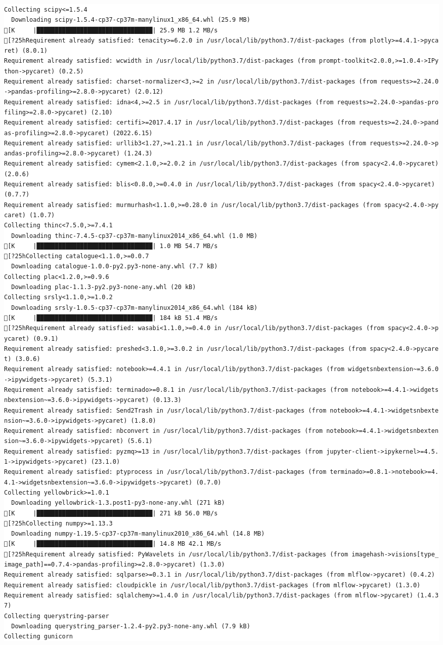     Collecting scipy<=1.5.4
      Downloading scipy-1.5.4-cp37-cp37m-manylinux1_x86_64.whl (25.9 MB)
    [K     |████████████████████████████████| 25.9 MB 1.2 MB/s 
    [?25hRequirement already satisfied: tenacity>=6.2.0 in /usr/local/lib/python3.7/dist-packages (from plotly>=4.4.1->pycaret) (8.0.1)
    Requirement already satisfied: wcwidth in /usr/local/lib/python3.7/dist-packages (from prompt-toolkit<2.0.0,>=1.0.4->IPython->pycaret) (0.2.5)
    Requirement already satisfied: charset-normalizer<3,>=2 in /usr/local/lib/python3.7/dist-packages (from requests>=2.24.0->pandas-profiling>=2.8.0->pycaret) (2.0.12)
    Requirement already satisfied: idna<4,>=2.5 in /usr/local/lib/python3.7/dist-packages (from requests>=2.24.0->pandas-profiling>=2.8.0->pycaret) (2.10)
    Requirement already satisfied: certifi>=2017.4.17 in /usr/local/lib/python3.7/dist-packages (from requests>=2.24.0->pandas-profiling>=2.8.0->pycaret) (2022.6.15)
    Requirement already satisfied: urllib3<1.27,>=1.21.1 in /usr/local/lib/python3.7/dist-packages (from requests>=2.24.0->pandas-profiling>=2.8.0->pycaret) (1.24.3)
    Requirement already satisfied: cymem<2.1.0,>=2.0.2 in /usr/local/lib/python3.7/dist-packages (from spacy<2.4.0->pycaret) (2.0.6)
    Requirement already satisfied: blis<0.8.0,>=0.4.0 in /usr/local/lib/python3.7/dist-packages (from spacy<2.4.0->pycaret) (0.7.7)
    Requirement already satisfied: murmurhash<1.1.0,>=0.28.0 in /usr/local/lib/python3.7/dist-packages (from spacy<2.4.0->pycaret) (1.0.7)
    Collecting thinc<7.5.0,>=7.4.1
      Downloading thinc-7.4.5-cp37-cp37m-manylinux2014_x86_64.whl (1.0 MB)
    [K     |████████████████████████████████| 1.0 MB 54.7 MB/s 
    [?25hCollecting catalogue<1.1.0,>=0.0.7
      Downloading catalogue-1.0.0-py2.py3-none-any.whl (7.7 kB)
    Collecting plac<1.2.0,>=0.9.6
      Downloading plac-1.1.3-py2.py3-none-any.whl (20 kB)
    Collecting srsly<1.1.0,>=1.0.2
      Downloading srsly-1.0.5-cp37-cp37m-manylinux2014_x86_64.whl (184 kB)
    [K     |████████████████████████████████| 184 kB 51.4 MB/s 
    [?25hRequirement already satisfied: wasabi<1.1.0,>=0.4.0 in /usr/local/lib/python3.7/dist-packages (from spacy<2.4.0->pycaret) (0.9.1)
    Requirement already satisfied: preshed<3.1.0,>=3.0.2 in /usr/local/lib/python3.7/dist-packages (from spacy<2.4.0->pycaret) (3.0.6)
    Requirement already satisfied: notebook>=4.4.1 in /usr/local/lib/python3.7/dist-packages (from widgetsnbextension~=3.6.0->ipywidgets->pycaret) (5.3.1)
    Requirement already satisfied: terminado>=0.8.1 in /usr/local/lib/python3.7/dist-packages (from notebook>=4.4.1->widgetsnbextension~=3.6.0->ipywidgets->pycaret) (0.13.3)
    Requirement already satisfied: Send2Trash in /usr/local/lib/python3.7/dist-packages (from notebook>=4.4.1->widgetsnbextension~=3.6.0->ipywidgets->pycaret) (1.8.0)
    Requirement already satisfied: nbconvert in /usr/local/lib/python3.7/dist-packages (from notebook>=4.4.1->widgetsnbextension~=3.6.0->ipywidgets->pycaret) (5.6.1)
    Requirement already satisfied: pyzmq>=13 in /usr/local/lib/python3.7/dist-packages (from jupyter-client->ipykernel>=4.5.1->ipywidgets->pycaret) (23.1.0)
    Requirement already satisfied: ptyprocess in /usr/local/lib/python3.7/dist-packages (from terminado>=0.8.1->notebook>=4.4.1->widgetsnbextension~=3.6.0->ipywidgets->pycaret) (0.7.0)
    Collecting yellowbrick>=1.0.1
      Downloading yellowbrick-1.3.post1-py3-none-any.whl (271 kB)
    [K     |████████████████████████████████| 271 kB 56.0 MB/s 
    [?25hCollecting numpy>=1.13.3
      Downloading numpy-1.19.5-cp37-cp37m-manylinux2010_x86_64.whl (14.8 MB)
    [K     |████████████████████████████████| 14.8 MB 42.1 MB/s 
    [?25hRequirement already satisfied: PyWavelets in /usr/local/lib/python3.7/dist-packages (from imagehash->visions[type_image_path]==0.7.4->pandas-profiling>=2.8.0->pycaret) (1.3.0)
    Requirement already satisfied: sqlparse>=0.3.1 in /usr/local/lib/python3.7/dist-packages (from mlflow->pycaret) (0.4.2)
    Requirement already satisfied: cloudpickle in /usr/local/lib/python3.7/dist-packages (from mlflow->pycaret) (1.3.0)
    Requirement already satisfied: sqlalchemy>=1.4.0 in /usr/local/lib/python3.7/dist-packages (from mlflow->pycaret) (1.4.37)
    Collecting querystring-parser
      Downloading querystring_parser-1.2.4-py2.py3-none-any.whl (7.9 kB)
    Collecting gunicorn